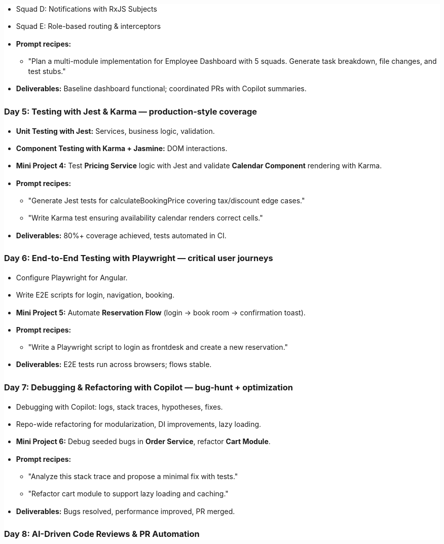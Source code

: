   * Squad D: Notifications with RxJS Subjects

  * Squad E: Role-based routing & interceptors

* **Prompt recipes:**

  * "Plan a multi-module implementation for Employee Dashboard with 5 squads. Generate task breakdown, file changes, and test stubs."

* **Deliverables:** Baseline dashboard functional; coordinated PRs with Copilot summaries.

### **Day 5: Testing with Jest & Karma — production-style coverage**

* **Unit Testing with Jest:** Services, business logic, validation.

* **Component Testing with Karma \+ Jasmine:** DOM interactions.

* **Mini Project 4:** Test **Pricing Service** logic with Jest and validate **Calendar Component** rendering with Karma.

* **Prompt recipes:**  
  * "Generate Jest tests for calculateBookingPrice covering tax/discount edge cases."

  * "Write Karma test ensuring availability calendar renders correct cells."

* **Deliverables:** 80%+ coverage achieved, tests automated in CI.

### **Day 6: End-to-End Testing with Playwright — critical user journeys**

* Configure Playwright for Angular.

* Write E2E scripts for login, navigation, booking.

* **Mini Project 5:** Automate **Reservation Flow** (login → book room → confirmation toast).

* **Prompt recipes:**

  * "Write a Playwright script to login as frontdesk and create a new reservation."

* **Deliverables:** E2E tests run across browsers; flows stable.

### **Day 7: Debugging & Refactoring with Copilot — bug-hunt \+ optimization**

* Debugging with Copilot: logs, stack traces, hypotheses, fixes.

* Repo-wide refactoring for modularization, DI improvements, lazy loading.

* **Mini Project 6:** Debug seeded bugs in **Order Service**, refactor **Cart Module**.

* **Prompt recipes:**

  * "Analyze this stack trace and propose a minimal fix with tests."

  * "Refactor cart module to support lazy loading and caching."

* **Deliverables:** Bugs resolved, performance improved, PR merged.

### **Day 8: AI-Driven Code Reviews & PR Automation**
